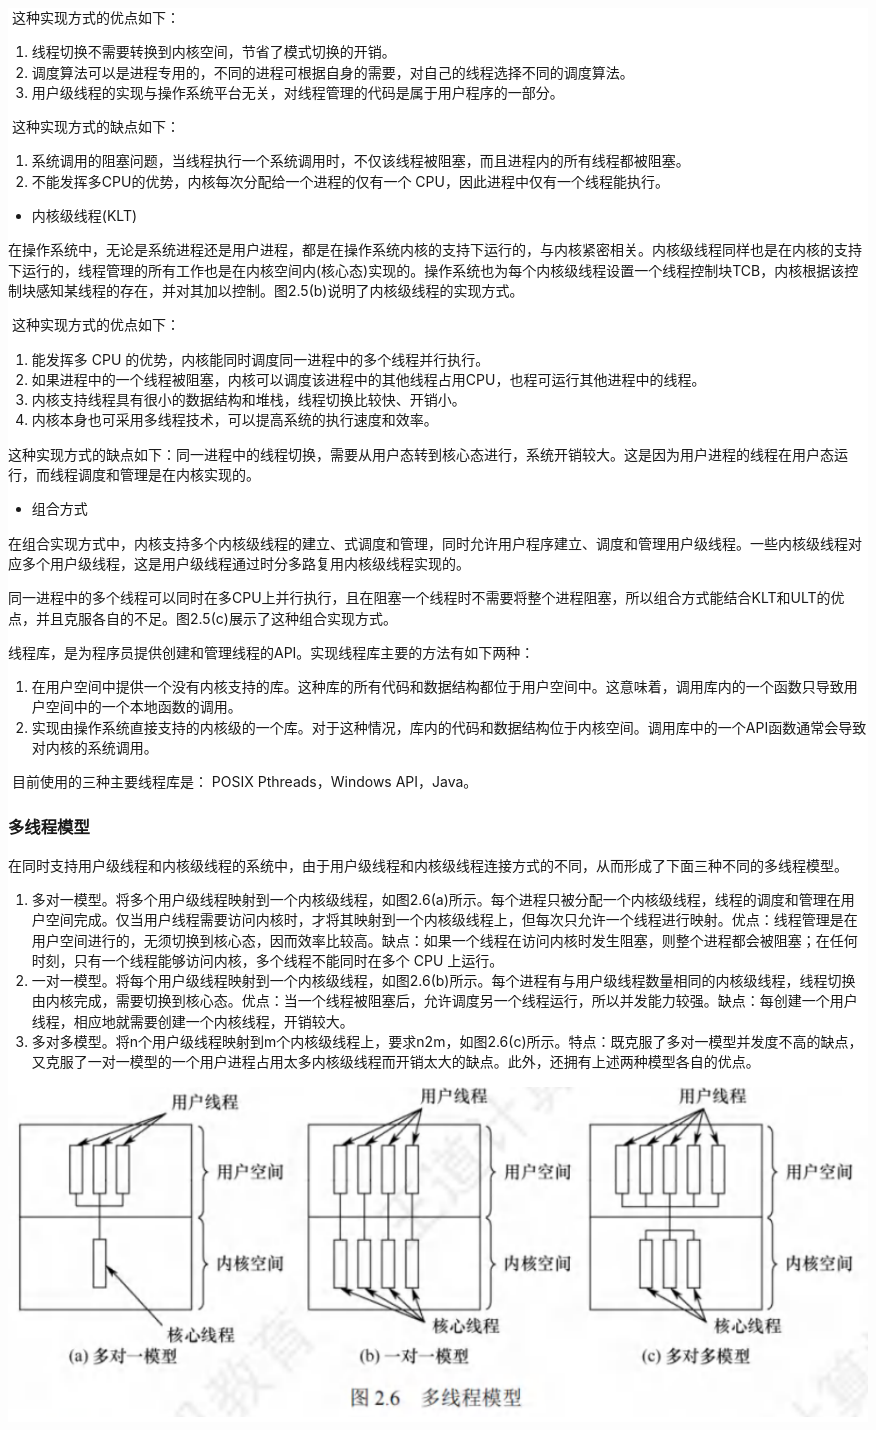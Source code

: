 ​	这种实现方式的优点如下：

1. 线程切换不需要转换到内核空间，节省了模式切换的开销。
2. 调度算法可以是进程专用的，不同的进程可根据自身的需要，对自己的线程选择不同的调度算法。
3. 用户级线程的实现与操作系统平台无关，对线程管理的代码是属于用户程序的一部分。

​	这种实现方式的缺点如下：

1. 系统调用的阻塞问题，当线程执行一个系统调用时，不仅该线程被阻塞，而且进程内的所有线程都被阻塞。
2. 不能发挥多CPU的优势，内核每次分配给一个进程的仅有一个 CPU，因此进程中仅有一个线程能执行。

- 内核级线程(KLT)

​	在操作系统中，无论是系统进程还是用户进程，都是在操作系统内核的支持下运行的，与内核紧密相关。内核级线程同样也是在内核的支持下运行的，线程管理的所有工作也是在内核空间内(核心态)实现的。操作系统也为每个内核级线程设置一个线程控制块TCB，内核根据该控制块感知某线程的存在，并对其加以控制。图2.5(b)说明了内核级线程的实现方式。

​	这种实现方式的优点如下：

1. 能发挥多 CPU 的优势，内核能同时调度同一进程中的多个线程并行执行。
2. 如果进程中的一个线程被阻塞，内核可以调度该进程中的其他线程占用CPU，也程可运行其他进程中的线程。
3. 内核支持线程具有很小的数据结构和堆栈，线程切换比较快、开销小。
4. 内核本身也可采用多线程技术，可以提高系统的执行速度和效率。

​	这种实现方式的缺点如下：同一进程中的线程切换，需要从用户态转到核心态进行，系统开销较大。这是因为用户进程的线程在用户态运行，而线程调度和管理是在内核实现的。

- 组合方式

​	在组合实现方式中，内核支持多个内核级线程的建立、式调度和管理，同时允许用户程序建立、调度和管理用户级线程。一些内核级线程对应多个用户级线程，这是用户级线程通过时分多路复用内核级线程实现的。

​	同一进程中的多个线程可以同时在多CPU上并行执行，且在阻塞一个线程时不需要将整个进程阻塞，所以组合方式能结合KLT和ULT的优点，并且克服各自的不足。图2.5(c)展示了这种组合实现方式。

​	线程库，是为程序员提供创建和管理线程的API。实现线程库主要的方法有如下两种：

1. 在用户空间中提供一个没有内核支持的库。这种库的所有代码和数据结构都位于用户空间中。这意味着，调用库内的一个函数只导致用户空间中的一个本地函数的调用。
2. 实现由操作系统直接支持的内核级的一个库。对于这种情况，库内的代码和数据结构位于内核空间。调用库中的一个API函数通常会导致对内核的系统调用。

​	目前使用的三种主要线程库是： POSIX Pthreads，Windows API，Java。

### 多线程模型

​	在同时支持用户级线程和内核级线程的系统中，由于用户级线程和内核级线程连接方式的不同，从而形成了下面三种不同的多线程模型。

1. 多对一模型。将多个用户级线程映射到一个内核级线程，如图2.6(a)所示。每个进程只被分配一个内核级线程，线程的调度和管理在用户空间完成。仅当用户线程需要访问内核时，才将其映射到一个内核级线程上，但每次只允许一个线程进行映射。优点：线程管理是在用户空间进行的，无须切换到核心态，因而效率比较高。缺点：如果一个线程在访问内核时发生阻塞，则整个进程都会被阻塞；在任何时刻，只有一个线程能够访问内核，多个线程不能同时在多个 CPU 上运行。
2. 一对一模型。将每个用户级线程映射到一个内核级线程，如图2.6(b)所示。每个进程有与用户级线程数量相同的内核级线程，线程切换由内核完成，需要切换到核心态。优点：当一个线程被阻塞后，允许调度另一个线程运行，所以并发能力较强。缺点：每创建一个用户线程，相应地就需要创建一个内核线程，开销较大。
3. 多对多模型。将n个用户级线程映射到m个内核级线程上，要求n2m，如图2.6(c)所示。特点：既克服了多对一模型并发度不高的缺点，又克服了一对一模型的一个用户进程占用太多内核级线程而开销太大的缺点。此外，还拥有上述两种模型各自的优点。

<img src="./assets/image-20241205163421597.png" alt="image-20241205163421597" style="zoom：67%；" />
